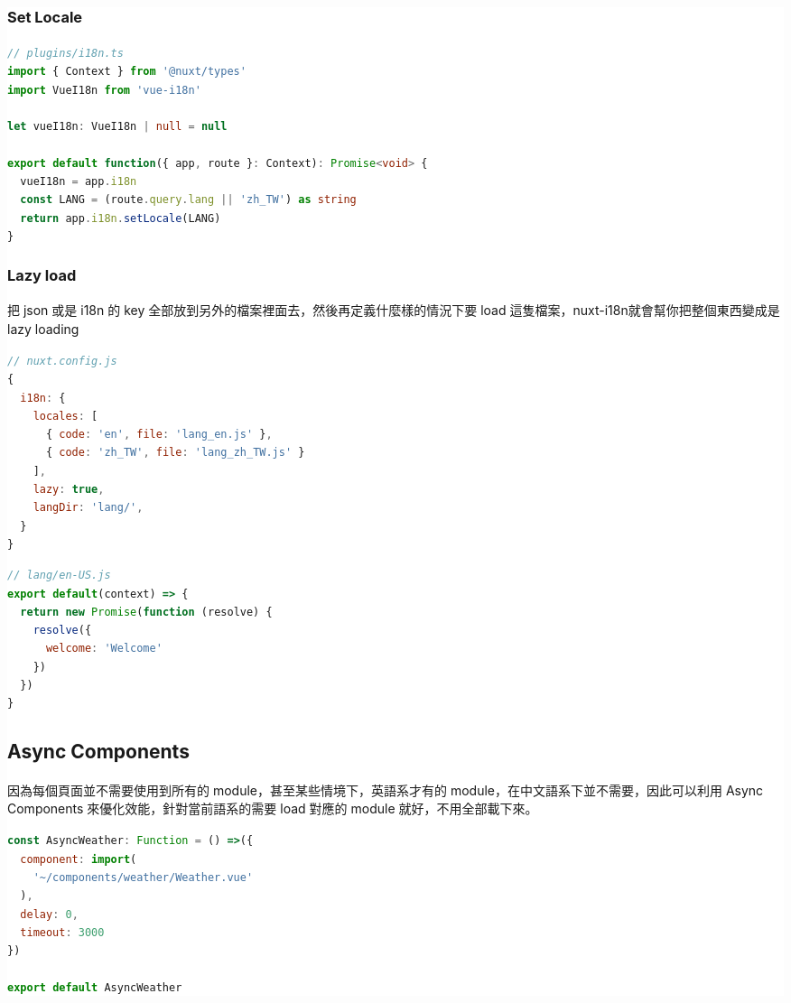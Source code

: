 ### Set Locale

```typescript
// plugins/i18n.ts
import { Context } from '@nuxt/types'
import VueI18n from 'vue-i18n'

let vueI18n: VueI18n | null = null

export default function({ app, route }: Context): Promise<void> {
  vueI18n = app.i18n
  const LANG = (route.query.lang || 'zh_TW') as string
  return app.i18n.setLocale(LANG)
}
```

### Lazy load

把 json 或是 i18n 的 key 全部放到另外的檔案裡面去，然後再定義什麼樣的情況下要 load 這隻檔案，nuxt-i18n就會幫你把整個東西變成是 lazy loading

```javascript
// nuxt.config.js
{
  i18n: {
    locales: [
      { code: 'en', file: 'lang_en.js' },
      { code: 'zh_TW', file: 'lang_zh_TW.js' }
    ],
    lazy: true,
    langDir: 'lang/',
  }
}
```
```javascript
// lang/en-US.js
export default(context) => {
  return new Promise(function (resolve) {
    resolve({
      welcome: 'Welcome'
    })
  })
}
```

## Async Components

因為每個頁面並不需要使用到所有的 module，甚至某些情境下，英語系才有的 module，在中文語系下並不需要，因此可以利用 Async Components 來優化效能，針對當前語系的需要 load 對應的 module 就好，不用全部載下來。

```javascript
const AsyncWeather: Function = () =>({
  component: import(
    '~/components/weather/Weather.vue'
  ),
  delay: 0,
  timeout: 3000
})

export default AsyncWeather
```
